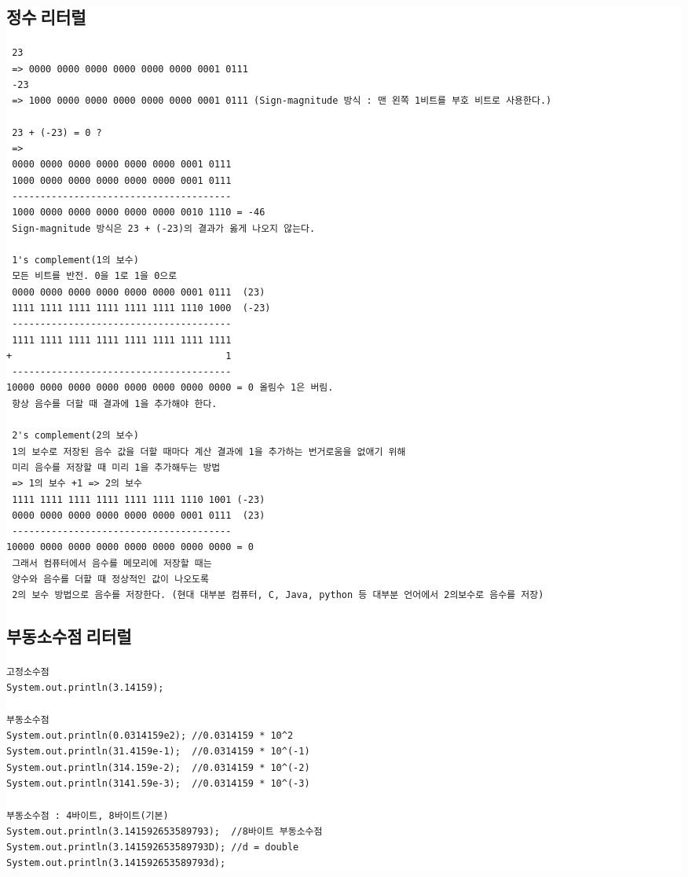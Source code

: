 정수 리터럴
-----------
     23
     => 0000 0000 0000 0000 0000 0000 0001 0111
     -23
     => 1000 0000 0000 0000 0000 0000 0001 0111 (Sign-magnitude 방식 : 맨 왼쪽 1비트를 부호 비트로 사용한다.)
    
     23 + (-23) = 0 ?
     =>
     0000 0000 0000 0000 0000 0000 0001 0111
     1000 0000 0000 0000 0000 0000 0001 0111
     ---------------------------------------
     1000 0000 0000 0000 0000 0000 0010 1110 = -46
     Sign-magnitude 방식은 23 + (-23)의 결과가 옳게 나오지 않는다.

     1's complement(1의 보수)
     모든 비트를 반전. 0을 1로 1을 0으로
     0000 0000 0000 0000 0000 0000 0001 0111  (23)
     1111 1111 1111 1111 1111 1111 1110 1000  (-23)
     ---------------------------------------
     1111 1111 1111 1111 1111 1111 1111 1111
    +                                      1
     ---------------------------------------
    10000 0000 0000 0000 0000 0000 0000 0000 = 0 올림수 1은 버림.
     항상 음수를 더할 때 결과에 1을 추가해야 한다.

     2's complement(2의 보수)
     1의 보수로 저장된 음수 값을 더할 때마다 계산 결과에 1을 추가하는 번거로움을 없애기 위해
     미리 음수를 저장할 때 미리 1을 추가해두는 방법
     => 1의 보수 +1 => 2의 보수
     1111 1111 1111 1111 1111 1111 1110 1001 (-23)
     0000 0000 0000 0000 0000 0000 0001 0111  (23)
     ---------------------------------------
    10000 0000 0000 0000 0000 0000 0000 0000 = 0
     그래서 컴퓨터에서 음수를 메모리에 저장할 때는
     양수와 음수를 더할 때 정상적인 값이 나오도록
     2의 보수 방법으로 음수를 저장한다. (현대 대부분 컴퓨터, C, Java, python 등 대부분 언어에서 2의보수로 음수를 저장)

부동소수점 리터럴
----------------
    고정소수점
    System.out.println(3.14159);

    부동소수점
    System.out.println(0.0314159e2); //0.0314159 * 10^2
    System.out.println(31.4159e-1);  //0.0314159 * 10^(-1)
    System.out.println(314.159e-2);  //0.0314159 * 10^(-2)
    System.out.println(3141.59e-3);  //0.0314159 * 10^(-3)

    부동소수점 : 4바이트, 8바이트(기본)
    System.out.println(3.141592653589793);  //8바이트 부동소수점
    System.out.println(3.141592653589793D); //d = double 
    System.out.println(3.141592653589793d);
